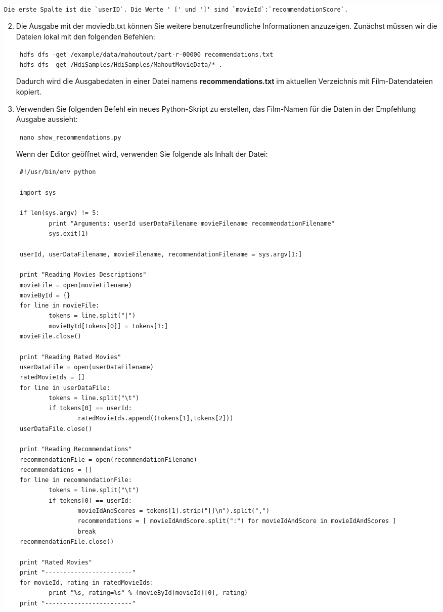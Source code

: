     Die erste Spalte ist die `userID`. Die Werte ' [' und ']' sind `movieId`:`recommendationScore`.

2. Die Ausgabe mit der moviedb.txt können Sie weitere benutzerfreundliche Informationen anzuzeigen. Zunächst müssen wir die Dateien lokal mit den folgenden Befehlen:

        hdfs dfs -get /example/data/mahoutout/part-r-00000 recommendations.txt
        hdfs dfs -get /HdiSamples/HdiSamples/MahoutMovieData/* .

    Dadurch wird die Ausgabedaten in einer Datei namens **recommendations.txt** im aktuellen Verzeichnis mit Film-Datendateien kopiert.

3. Verwenden Sie folgenden Befehl ein neues Python-Skript zu erstellen, das Film-Namen für die Daten in der Empfehlung Ausgabe aussieht:

        nano show_recommendations.py

    Wenn der Editor geöffnet wird, verwenden Sie folgende als Inhalt der Datei:

        #!/usr/bin/env python

        import sys

        if len(sys.argv) != 5:
                print "Arguments: userId userDataFilename movieFilename recommendationFilename"
                sys.exit(1)

        userId, userDataFilename, movieFilename, recommendationFilename = sys.argv[1:]

        print "Reading Movies Descriptions"
        movieFile = open(movieFilename)
        movieById = {}
        for line in movieFile:
                tokens = line.split("|")
                movieById[tokens[0]] = tokens[1:]
        movieFile.close()

        print "Reading Rated Movies"
        userDataFile = open(userDataFilename)
        ratedMovieIds = []
        for line in userDataFile:
                tokens = line.split("\t")
                if tokens[0] == userId:
                        ratedMovieIds.append((tokens[1],tokens[2]))
        userDataFile.close()

        print "Reading Recommendations"
        recommendationFile = open(recommendationFilename)
        recommendations = []
        for line in recommendationFile:
                tokens = line.split("\t")
                if tokens[0] == userId:
                        movieIdAndScores = tokens[1].strip("[]\n").split(",")
                        recommendations = [ movieIdAndScore.split(":") for movieIdAndScore in movieIdAndScores ]
                        break
        recommendationFile.close()

        print "Rated Movies"
        print "------------------------"
        for movieId, rating in ratedMovieIds:
                print "%s, rating=%s" % (movieById[movieId][0], rating)
        print "------------------------"


[build]: http://mahout.apache.org/developers/buildingmahout.html
[movielens]: http://grouplens.org/datasets/movielens/
[100k]: http://files.grouplens.org/datasets/movielens/ml-100k.zip
[getstarted]: hdinsight-hadoop-linux-tutorial-get-started.md
[upload]: hdinsight-upload-data.md
[ml]: http://en.wikipedia.org/wiki/Machine_learning
[forest]: http://en.wikipedia.org/wiki/Random_forest
[management]: https://manage.windowsazure.com/
[enableremote]: ./media/hdinsight-mahout/enableremote.png
[connect]: ./media/hdinsight-mahout/connect.png
[hadoopcli]: ./media/hdinsight-mahout/hadoopcli.png
[tools]: https://github.com/Blackmist/hdinsight-tools